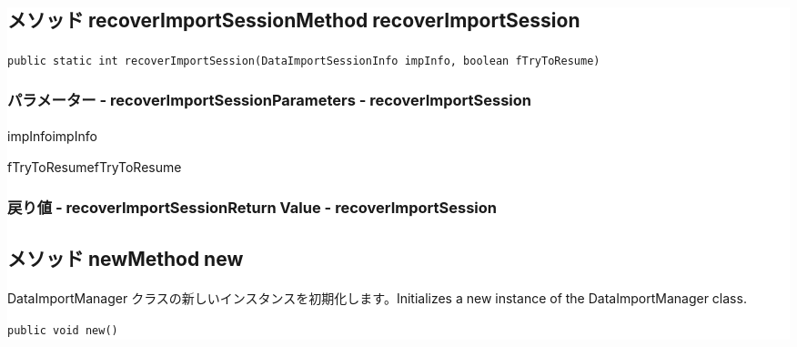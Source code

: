 ## <a name="method-recoverimportsession"></a><span data-ttu-id="3f0be-145">メソッド recoverImportSession</span><span class="sxs-lookup"><span data-stu-id="3f0be-145">Method recoverImportSession</span></span>

```xpp
public static int recoverImportSession(DataImportSessionInfo impInfo, boolean fTryToResume)
```

### <a name="parameters---recoverimportsession"></a><span data-ttu-id="3f0be-146">パラメーター - recoverImportSession</span><span class="sxs-lookup"><span data-stu-id="3f0be-146">Parameters - recoverImportSession</span></span>

<span data-ttu-id="3f0be-147">impInfo</span><span class="sxs-lookup"><span data-stu-id="3f0be-147">impInfo</span></span>  



<span data-ttu-id="3f0be-148">fTryToResume</span><span class="sxs-lookup"><span data-stu-id="3f0be-148">fTryToResume</span></span>  

### <a name="return-value---recoverimportsession"></a><span data-ttu-id="3f0be-149">戻り値 - recoverImportSession</span><span class="sxs-lookup"><span data-stu-id="3f0be-149">Return Value - recoverImportSession</span></span>

## <a name="method-new"></a><span data-ttu-id="3f0be-150">メソッド new</span><span class="sxs-lookup"><span data-stu-id="3f0be-150">Method new</span></span>

<span data-ttu-id="3f0be-151">DataImportManager クラスの新しいインスタンスを初期化します。</span><span class="sxs-lookup"><span data-stu-id="3f0be-151">Initializes a new instance of the DataImportManager class.</span></span>

```xpp
public void new()
```


